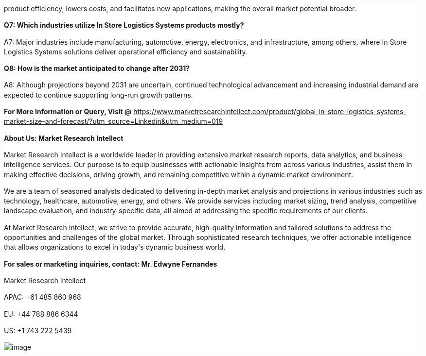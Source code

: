 product efficiency, lowers costs, and facilitates new applications, making the overall market potential broader.</p><p><strong>Q7: Which industries utilize In Store Logistics Systems products mostly?</strong></p><p>A7: Major industries include manufacturing, automotive, energy, electronics, and infrastructure, among others, where In Store Logistics Systems solutions deliver operational efficiency and sustainability.</p><p><strong>Q8: How is the market anticipated to change after 2031?</strong></p><p>A8: Although projections beyond 2031 are uncertain, continued technological advancement and increasing industrial demand are expected to continue supporting long-run growth patterns.</p><p><strong>For More Information or Query, Visit @</strong> <a href="https://www.marketresearchintellect.com/product/global-in-store-logistics-systems-market-size-and-forecast/?utm_source=Linkedin&utm_medium=019">https://www.marketresearchintellect.com/product/global-in-store-logistics-systems-market-size-and-forecast/?utm_source=Linkedin&utm_medium=019</a></p><p><strong>About Us: Market Research Intellect</strong></p><p>Market Research Intellect is a worldwide leader in providing extensive market research reports, data analytics, and business intelligence services. Our purpose is to equip businesses with actionable insights from across various industries, assist them in making effective decisions, driving growth, and remaining competitive within a dynamic market environment.</p><p>We are a team of seasoned analysts dedicated to delivering in-depth market analysis and projections in various industries such as technology, healthcare, automotive, energy, and others. We provide services including market sizing, trend analysis, competitive landscape evaluation, and industry-specific data, all aimed at addressing the specific requirements of our clients.</p><p>At Market Research Intellect, we strive to provide accurate, high-quality information and tailored solutions to address the opportunities and challenges of the global market. Through sophisticated research techniques, we offer actionable intelligence that allows organizations to excel in today's dynamic business world.</p><p><strong>For sales or marketing inquiries, contact: Mr. Edwyne Fernandes</strong></p><p>Market Research Intellect</p><p>APAC: +61 485 860 968</p><p>EU: +44 788 886 6344</p><p>US: +1 743 222 5439</p><p><a title="" href=""></a></p><p><a title="" href=""></a></p><p><a title="" href=""></a></p><p><a title="" href=""></a></p><p><a title="" href=""></a></p><p><a title="" href=""></a></p><p><a title="" href=""></a></p>
![image](https://github.com/user-attachments/assets/3b294bdf-4de4-4408-b3cb-7254970ca06b)
